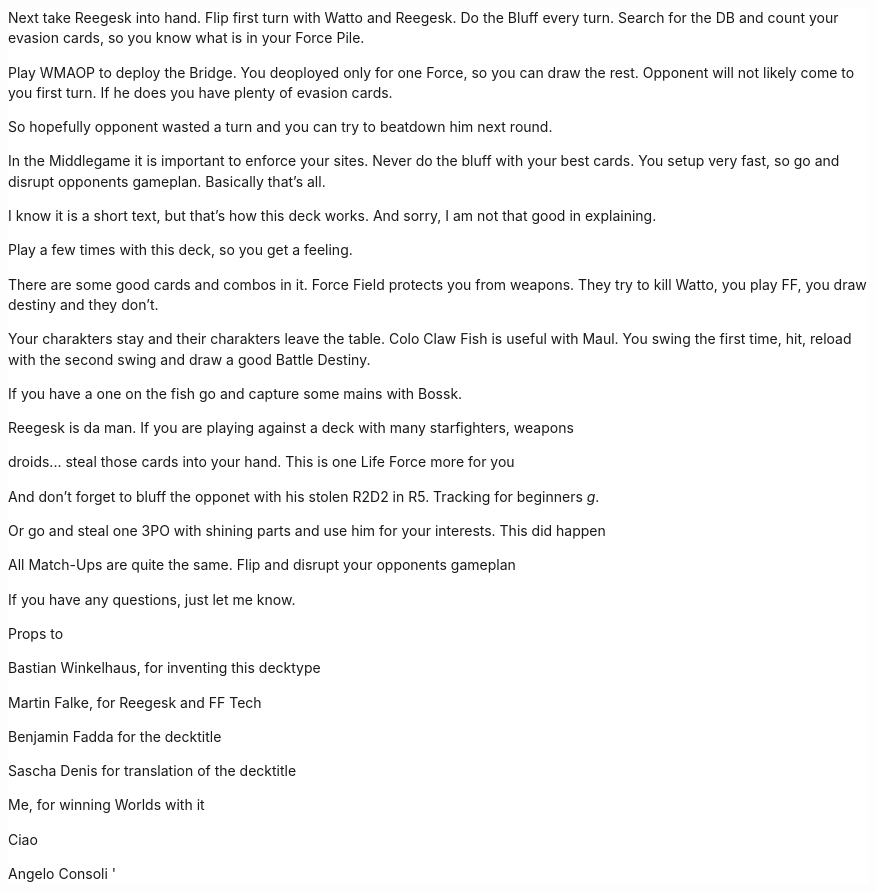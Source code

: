 Next take Reegesk into hand. Flip first turn with Watto and Reegesk. Do the Bluff every turn. Search for the DB and count your evasion cards, so you know what is in your Force Pile. 

Play WMAOP to deploy the Bridge. You deoployed only for one Force, so you can draw the rest. Opponent will not likely come to you first turn. If he does you have plenty of evasion cards. 

So hopefully opponent wasted a turn and you can try to beatdown him next round. 


In the Middlegame it is important to enforce your sites. Never do the bluff with your best cards. You setup very fast, so go and disrupt opponents gameplan. Basically that’s all. 

I know it is a short text, but that’s how this deck works. And sorry, I am not that good in explaining. 


Play a few times with this deck, so you get a feeling. 


There are some good cards and combos in it. Force Field protects you from weapons. They try to kill Watto, you play FF, you draw destiny and they don’t. 

Your charakters stay and their charakters leave the table. Colo Claw Fish is useful with Maul. You swing the first time, hit, reload with the second swing and draw a good Battle Destiny. 

If you have a one on the fish go and capture some mains with Bossk. 

Reegesk is da man. If you are playing against a deck with many starfighters, weapons

droids... steal those cards into your hand. This is one Life Force more for you

And don’t forget to bluff the opponet with his stolen R2D2 in R5. Tracking for beginners *g*.

Or go and steal one 3PO with shining parts and use him for your interests. This did happen


All Match-Ups are quite the same. Flip and disrupt your opponents gameplan 


If you have any questions, just let me know. 




Props to 


Bastian Winkelhaus, for inventing this decktype 


Martin Falke, for Reegesk and FF Tech 


Benjamin Fadda for the decktitle 


Sascha Denis for translation of the decktitle 


Me, for winning Worlds with it 



Ciao


Angelo Consoli '